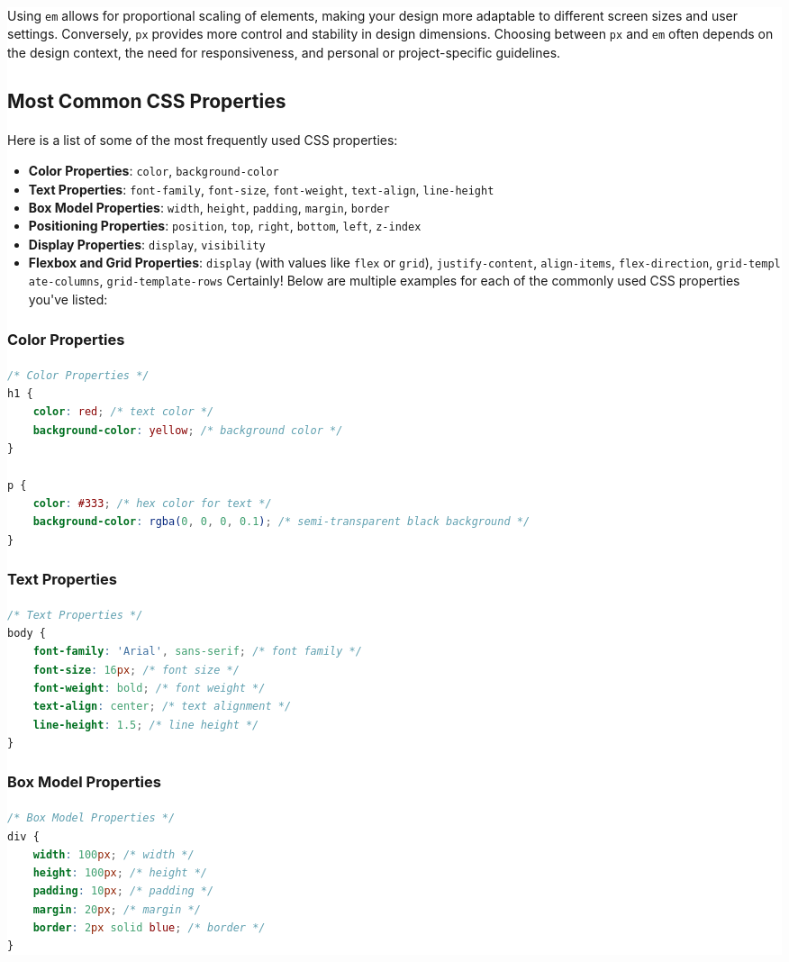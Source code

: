 Using `em` allows for proportional scaling of elements, making your design more adaptable to different screen sizes and user settings. Conversely, `px` provides more control and stability in design dimensions. Choosing between `px` and `em` often depends on the design context, the need for responsiveness, and personal or project-specific guidelines.

## Most Common CSS Properties

Here is a list of some of the most frequently used CSS properties:

- **Color Properties**: `color`, `background-color`
- **Text Properties**: `font-family`, `font-size`, `font-weight`, `text-align`, `line-height`
- **Box Model Properties**: `width`, `height`, `padding`, `margin`, `border`
- **Positioning Properties**: `position`, `top`, `right`, `bottom`, `left`, `z-index`
- **Display Properties**: `display`, `visibility`
- **Flexbox and Grid Properties**: `display` (with values like `flex` or `grid`), `justify-content`, `align-items`, `flex-direction`, `grid-template-columns`, `grid-template-rows`
Certainly! Below are multiple examples for each of the commonly used CSS properties you've listed:

### Color Properties
```css
/* Color Properties */
h1 {
    color: red; /* text color */
    background-color: yellow; /* background color */
}

p {
    color: #333; /* hex color for text */
    background-color: rgba(0, 0, 0, 0.1); /* semi-transparent black background */
}
```

### Text Properties
```css
/* Text Properties */
body {
    font-family: 'Arial', sans-serif; /* font family */
    font-size: 16px; /* font size */
    font-weight: bold; /* font weight */
    text-align: center; /* text alignment */
    line-height: 1.5; /* line height */
}
```

### Box Model Properties
```css
/* Box Model Properties */
div {
    width: 100px; /* width */
    height: 100px; /* height */
    padding: 10px; /* padding */
    margin: 20px; /* margin */
    border: 2px solid blue; /* border */
}
```
